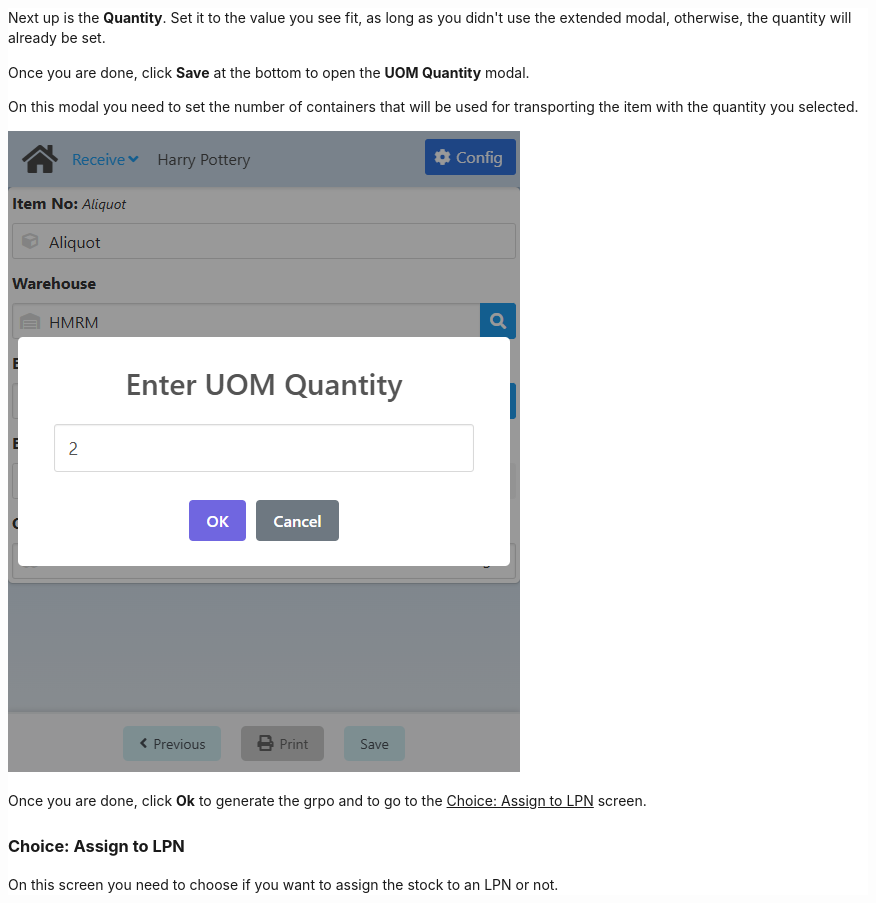 </CustomDetails>

Next up is the **Quantity**. Set it to the value you see fit, as long as you didn't use the extended modal, otherwise, the quantity will already be set.

Once you are done, click **Save** at the bottom to open the **UOM Quantity** modal.

<CustomDetails summary="UOM Quantity Modal">

On this modal you need to set the number of containers that will be used for transporting the item with the quantity you selected.

![UoM quantity modal](./img-receive/uom_quantity_modal.png)

Once you are done, click **Ok** to generate the grpo and to go to the [Choice: Assign to LPN](./receive.md#choice-assign-to-lpn) screen.

</CustomDetails>

### Choice: Assign to LPN

On this screen you need to choose if you want to assign the stock to an LPN or not.

